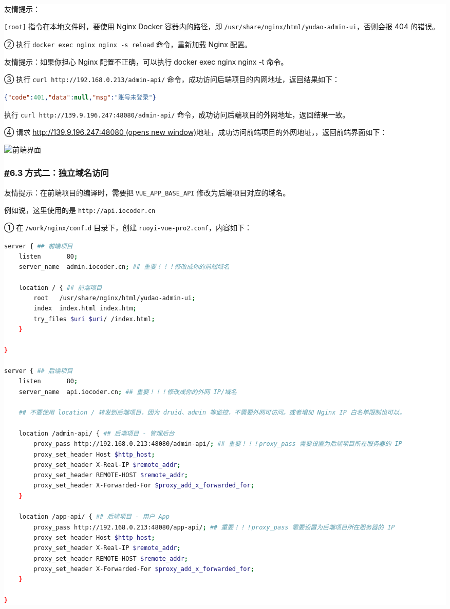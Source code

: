 友情提示：

`[root]` 指令在本地文件时，要使用 Nginx Docker 容器内的路径，即 `/usr/share/nginx/html/yudao-admin-ui`，否则会报 404 的错误。

② 执行 `docker exec nginx nginx -s reload` 命令，重新加载 Nginx 配置。

友情提示：如果你担心 Nginx 配置不正确，可以执行 docker exec nginx nginx -t 命令。

③ 执行 `curl http://192.168.0.213/admin-api/` 命令，成功访问后端项目的内网地址，返回结果如下：

```json
{"code":401,"data":null,"msg":"账号未登录"}
```

执行 `curl http://139.9.196.247:48080/admin-api/` 命令，成功访问后端项目的外网地址，返回结果一致。

④ 请求 [http://139.9.196.247:48080 (opens new window)](http://139.9.196.247:48080/)地址，成功访问前端项目的外网地址，，返回前端界面如下：

![前端界面](https://doc.iocoder.cn/img/Docker%E9%83%A8%E7%BD%B2/06.png)

### [#](https://doc.iocoder.cn/deployment-docker/#_6-3-方式二-独立域名访问)6.3 方式二：独立域名访问

友情提示：在前端项目的编译时，需要把 `VUE_APP_BASE_API` 修改为后端项目对应的域名。

例如说，这里使用的是 `http://api.iocoder.cn`

① 在 `/work/nginx/conf.d` 目录下，创建 `ruoyi-vue-pro2.conf`，内容如下：

```bash
server { ## 前端项目
    listen       80;
    server_name  admin.iocoder.cn; ## 重要！！！修改成你的前端域名

    location / { ## 前端项目
        root   /usr/share/nginx/html/yudao-admin-ui;
        index  index.html index.htm;
        try_files $uri $uri/ /index.html;
    }

}

server { ## 后端项目
    listen       80;
    server_name  api.iocoder.cn; ## 重要！！！修改成你的外网 IP/域名

    ## 不要使用 location / 转发到后端项目，因为 druid、admin 等监控，不需要外网可访问。或者增加 Nginx IP 白名单限制也可以。

    location /admin-api/ { ## 后端项目 - 管理后台
        proxy_pass http://192.168.0.213:48080/admin-api/; ## 重要！！！proxy_pass 需要设置为后端项目所在服务器的 IP
        proxy_set_header Host $http_host;
        proxy_set_header X-Real-IP $remote_addr;
        proxy_set_header REMOTE-HOST $remote_addr;
        proxy_set_header X-Forwarded-For $proxy_add_x_forwarded_for;
    }

    location /app-api/ { ## 后端项目 - 用户 App
        proxy_pass http://192.168.0.213:48080/app-api/; ## 重要！！！proxy_pass 需要设置为后端项目所在服务器的 IP
        proxy_set_header Host $http_host;
        proxy_set_header X-Real-IP $remote_addr;
        proxy_set_header REMOTE-HOST $remote_addr;
        proxy_set_header X-Forwarded-For $proxy_add_x_forwarded_for;
    }

}
```
